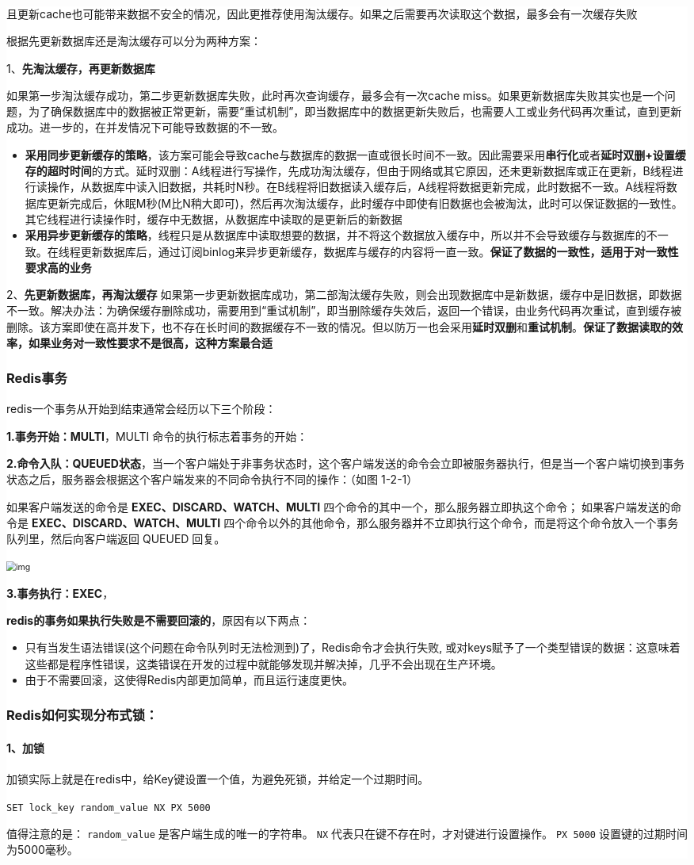    ​	且更新cache也可能带来数据不安全的情况，因此更推荐使用淘汰缓存。如果之后需要再次读取这个数据，最多会有一次缓存失败

根据先更新数据库还是淘汰缓存可以分为两种方案：

1、**先淘汰缓存，再更新数据库**

​	如果第一步淘汰缓存成功，第二步更新数据库失败，此时再次查询缓存，最多会有一次cache miss。如果更新数据库失败其实也是一个问题，为了确保数据库中的数据被正常更新，需要“重试机制”，即当数据库中的数据更新失败后，也需要人工或业务代码再次重试，直到更新成功。进一步的，在并发情况下可能导致数据的不一致。

- **采用同步更新缓存的策略**，该方案可能会导致cache与数据库的数据一直或很长时间不一致。因此需要采用**串行化**或者**延时双删+设置缓存的超时时间**的方式。延时双删：A线程进行写操作，先成功淘汰缓存，但由于网络或其它原因，还未更新数据库或正在更新，B线程进行读操作，从数据库中读入旧数据，共耗时N秒。在B线程将旧数据读入缓存后，A线程将数据更新完成，此时数据不一致。A线程将数据库更新完成后，休眠M秒(M比N稍大即可)，然后再次淘汰缓存，此时缓存中即使有旧数据也会被淘汰，此时可以保证数据的一致性。其它线程进行读操作时，缓存中无数据，从数据库中读取的是更新后的新数据
- **采用异步更新缓存的策略**，线程只是从数据库中读取想要的数据，并不将这个数据放入缓存中，所以并不会导致缓存与数据库的不一致。在线程更新数据库后，通过订阅binlog来异步更新缓存，数据库与缓存的内容将一直一致。**保证了数据的一致性，适用于对一致性要求高的业务**

2、**先更新数据库，再淘汰缓存**
	如果第一步更新数据库成功，第二部淘汰缓存失败，则会出现数据库中是新数据，缓存中是旧数据，即数据不一致。解决办法：为确保缓存删除成功，需要用到“重试机制”，即当删除缓存失效后，返回一个错误，由业务代码再次重试，直到缓存被删除。该方案即使在高并发下，也不存在长时间的数据缓存不一致的情况。但以防万一也会采用**延时双删**和**重试机制**。**保证了数据读取的效率，如果业务对一致性要求不是很高，这种方案最合适**



### Redis事务

redis一个事务从开始到结束通常会经历以下三个阶段：

**1.事务开始：MULTI**，MULTI 命令的执行标志着事务的开始：

**2.命令入队：QUEUED状态**，当一个客户端处于非事务状态时，这个客户端发送的命令会立即被服务器执行，但是当一个客户端切换到事务状态之后，服务器会根据这个客户端发来的不同命令执行不同的操作：（如图 1-2-1）

如果客户端发送的命令是 **EXEC、DISCARD、WATCH、MULTI** 四个命令的其中一个，那么服务器立即执这个命令；
如果客户端发送的命令是 **EXEC、DISCARD、WATCH、MULTI** 四个命令以外的其他命令，那么服务器并不立即执行这个命令，而是将这个命令放入一个事务队列里，然后向客户端返回 QUEUED 回复。

<img src="https://img-blog.csdnimg.cn/20200824184137146.jpg?x-oss-process=image/watermark,type_ZmFuZ3poZW5naGVpdGk,shadow_10,text_aHR0cHM6Ly9ibG9nLmNzZG4ubmV0L3dlaXhpbl80NDc0Mzg0MQ==,size_16,color_FFFFFF,t_70" alt="img" style="zoom:75%;" />

**3.事务执行：EXEC**，



**redis的事务如果执行失败是不需要回滚的**，原因有以下两点：

- 只有当发生语法错误(这个问题在命令队列时无法检测到)了，Redis命令才会执行失败, 或对keys赋予了一个类型错误的数据：这意味着这些都是程序性错误，这类错误在开发的过程中就能够发现并解决掉，几乎不会出现在生产环境。
- 由于不需要回滚，这使得Redis内部更加简单，而且运行速度更快。



### Redis如何实现分布式锁：

#### 1、加锁

加锁实际上就是在redis中，给Key键设置一个值，为避免死锁，并给定一个过期时间。

```javaj a
SET lock_key random_value NX PX 5000
```

值得注意的是：
 `random_value` 是客户端生成的唯一的字符串。
 `NX` 代表只在键不存在时，才对键进行设置操作。
 `PX 5000` 设置键的过期时间为5000毫秒。
